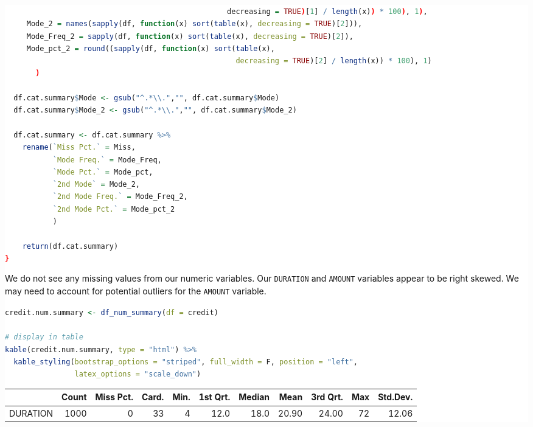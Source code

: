 ```r
                                                   decreasing = TRUE)[1] / length(x)) * 100), 1),
     Mode_2 = names(sapply(df, function(x) sort(table(x), decreasing = TRUE)[2])),
     Mode_Freq_2 = sapply(df, function(x) sort(table(x), decreasing = TRUE)[2]),
     Mode_pct_2 = round((sapply(df, function(x) sort(table(x), 
                                                     decreasing = TRUE)[2] / length(x)) * 100), 1)
       )

  df.cat.summary$Mode <- gsub("^.*\\.","", df.cat.summary$Mode)
  df.cat.summary$Mode_2 <- gsub("^.*\\.","", df.cat.summary$Mode_2)

  df.cat.summary <- df.cat.summary %>% 
    rename(`Miss Pct.` = Miss,
           `Mode Freq.` = Mode_Freq, 
           `Mode Pct.` = Mode_pct,
           `2nd Mode` = Mode_2,
           `2nd Mode Freq.` = Mode_Freq_2, 
           `2nd Mode Pct.` = Mode_pct_2
           )

    return(df.cat.summary)
}
```

We do not see any missing values from our numeric variables. Our `DURATION` and `AMOUNT` variables appear to be right skewed. We may need to account for potential outliers for the `AMOUNT` variable. 


```r
credit.num.summary <- df_num_summary(df = credit)

# display in table
kable(credit.num.summary, type = "html") %>%
  kable_styling(bootstrap_options = "striped", full_width = F, position = "left", 
                latex_options = "scale_down")
```

<table class="table table-striped" style="width: auto !important; ">
 <thead>
  <tr>
   <th style="text-align:left;">   </th>
   <th style="text-align:right;"> Count </th>
   <th style="text-align:right;"> Miss Pct. </th>
   <th style="text-align:right;"> Card. </th>
   <th style="text-align:right;"> Min. </th>
   <th style="text-align:right;"> 1st Qrt. </th>
   <th style="text-align:right;"> Median </th>
   <th style="text-align:right;"> Mean </th>
   <th style="text-align:right;"> 3rd Qrt. </th>
   <th style="text-align:right;"> Max </th>
   <th style="text-align:right;"> Std.Dev. </th>
  </tr>
 </thead>
<tbody>
  <tr>
   <td style="text-align:left;"> DURATION </td>
   <td style="text-align:right;"> 1000 </td>
   <td style="text-align:right;"> 0 </td>
   <td style="text-align:right;"> 33 </td>
   <td style="text-align:right;"> 4 </td>
   <td style="text-align:right;"> 12.0 </td>
   <td style="text-align:right;"> 18.0 </td>
   <td style="text-align:right;"> 20.90 </td>
   <td style="text-align:right;"> 24.00 </td>
   <td style="text-align:right;"> 72 </td>
   <td style="text-align:right;"> 12.06 </td>